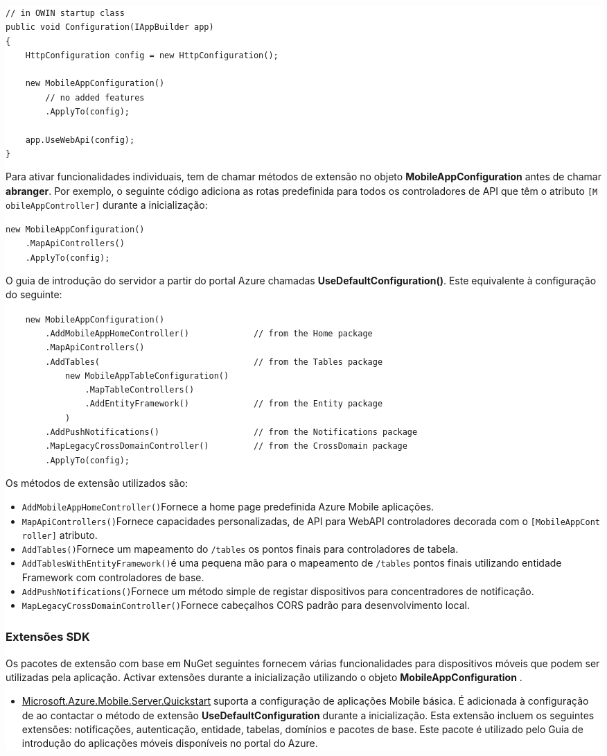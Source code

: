     // in OWIN startup class
    public void Configuration(IAppBuilder app)
    {
        HttpConfiguration config = new HttpConfiguration();

        new MobileAppConfiguration()
            // no added features
            .ApplyTo(config);

        app.UseWebApi(config);
    }

Para ativar funcionalidades individuais, tem de chamar métodos de extensão no objeto **MobileAppConfiguration** antes de chamar **abranger**. Por exemplo, o seguinte código adiciona as rotas predefinida para todos os controladores de API que têm o atributo `[MobileAppController]` durante a inicialização:

    new MobileAppConfiguration()
        .MapApiControllers()
        .ApplyTo(config);

O guia de introdução do servidor a partir do portal Azure chamadas **UseDefaultConfiguration()**. Este equivalente à configuração do seguinte:

        new MobileAppConfiguration()
            .AddMobileAppHomeController()             // from the Home package
            .MapApiControllers()
            .AddTables(                               // from the Tables package
                new MobileAppTableConfiguration()
                    .MapTableControllers()
                    .AddEntityFramework()             // from the Entity package
                )
            .AddPushNotifications()                   // from the Notifications package
            .MapLegacyCrossDomainController()         // from the CrossDomain package
            .ApplyTo(config);

Os métodos de extensão utilizados são:

* `AddMobileAppHomeController()`Fornece a home page predefinida Azure Mobile aplicações.
* `MapApiControllers()`Fornece capacidades personalizadas, de API para WebAPI controladores decorada com o `[MobileAppController]` atributo.
* `AddTables()`Fornece um mapeamento do `/tables` os pontos finais para controladores de tabela.
* `AddTablesWithEntityFramework()`é uma pequena mão para o mapeamento de `/tables` pontos finais utilizando entidade Framework com controladores de base.
* `AddPushNotifications()`Fornece um método simple de registar dispositivos para concentradores de notificação.
* `MapLegacyCrossDomainController()`Fornece cabeçalhos CORS padrão para desenvolvimento local.

### <a name="sdk-extensions"></a>Extensões SDK

Os pacotes de extensão com base em NuGet seguintes fornecem várias funcionalidades para dispositivos móveis que podem ser utilizadas pela aplicação. Activar extensões durante a inicialização utilizando o objeto **MobileAppConfiguration** .

- [Microsoft.Azure.Mobile.Server.Quickstart] suporta a configuração de aplicações Mobile básica. É adicionada à configuração de ao contactar o método de extensão **UseDefaultConfiguration** durante a inicialização. Esta extensão incluem os seguintes extensões: notificações, autenticação, entidade, tabelas, domínios e pacotes de base. Este pacote é utilizado pelo Guia de introdução do aplicações móveis disponíveis no portal do Azure.


[1]: https://msdn.microsoft.com/library/azure/dn961176.aspx
[2]: https://github.com/Azure/azure-mobile-apps-net-server
[3]: app-service-mobile-ios-get-started.md
[4]: https://azure.microsoft.com/downloads/
[5]: https://github.com/Azure-Samples/app-service-mobile-dotnet-backend-quickstart/blob/master/README.md#client-added-push-notification-tags
[6]: https://github.com/Azure-Samples/app-service-mobile-dotnet-backend-quickstart/blob/master/README.md#push-to-users
[Portal do Azure]: https://portal.azure.com
[NuGet.org]: http://www.nuget.org/
[Microsoft.Azure.Mobile.Server]: http://www.nuget.org/packages/Microsoft.Azure.Mobile.Server/
[Microsoft.Azure.Mobile.Server.Quickstart]: http://www.nuget.org/packages/Microsoft.Azure.Mobile.Server.Quickstart/
[Microsoft.Azure.Mobile.Server.Authentication]: http://www.nuget.org/packages/Microsoft.Azure.Mobile.Server.Authentication/
[Microsoft.Azure.Mobile.Server.Login]: http://www.nuget.org/packages/Microsoft.Azure.Mobile.Server.Login/
[Microsoft.Azure.Mobile.Server.Notifications]: http://www.nuget.org/packages/Microsoft.Azure.Mobile.Server.Notifications/
[MapHttpAttributeRoutes]: https://msdn.microsoft.com/library/dn479134(v=vs.118).aspx